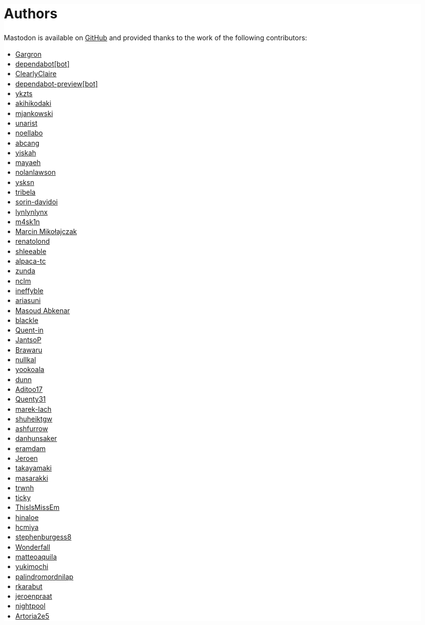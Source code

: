 Authors
=======

Mastodon is available on [GitHub](https://github.com/mastodon/mastodon)
and provided thanks to the work of the following contributors:

* [Gargron](https://github.com/Gargron)
* [dependabot[bot]](https://github.com/apps/dependabot)
* [ClearlyClaire](https://github.com/ClearlyClaire)
* [dependabot-preview[bot]](https://github.com/apps/dependabot-preview)
* [ykzts](https://github.com/ykzts)
* [akihikodaki](https://github.com/akihikodaki)
* [mjankowski](https://github.com/mjankowski)
* [unarist](https://github.com/unarist)
* [noellabo](https://github.com/noellabo)
* [abcang](https://github.com/abcang)
* [yiskah](https://github.com/yiskah)
* [mayaeh](https://github.com/mayaeh)
* [nolanlawson](https://github.com/nolanlawson)
* [ysksn](https://github.com/ysksn)
* [tribela](https://github.com/tribela)
* [sorin-davidoi](https://github.com/sorin-davidoi)
* [lynlynlynx](https://github.com/lynlynlynx)
* [m4sk1n](mailto:me@m4sk.in)
* [Marcin Mikołajczak](mailto:me@m4sk.in)
* [renatolond](https://github.com/renatolond)
* [shleeable](https://github.com/shleeable)
* [alpaca-tc](https://github.com/alpaca-tc)
* [zunda](https://github.com/zunda)
* [nclm](https://github.com/nclm)
* [ineffyble](https://github.com/ineffyble)
* [ariasuni](https://github.com/ariasuni)
* [Masoud Abkenar](mailto:ampbox@gmail.com)
* [blackle](https://github.com/blackle)
* [Quent-in](https://github.com/Quent-in)
* [JantsoP](https://github.com/JantsoP)
* [Brawaru](https://github.com/Brawaru)
* [nullkal](https://github.com/nullkal)
* [yookoala](https://github.com/yookoala)
* [dunn](https://github.com/dunn)
* [Aditoo17](https://github.com/Aditoo17)
* [Quenty31](https://github.com/Quenty31)
* [marek-lach](https://github.com/marek-lach)
* [shuheiktgw](https://github.com/shuheiktgw)
* [ashfurrow](https://github.com/ashfurrow)
* [danhunsaker](https://github.com/danhunsaker)
* [eramdam](https://github.com/eramdam)
* [Jeroen](mailto:jeroenpraat@users.noreply.github.com)
* [takayamaki](https://github.com/takayamaki)
* [masarakki](https://github.com/masarakki)
* [trwnh](https://github.com/trwnh)
* [ticky](https://github.com/ticky)
* [ThisIsMissEm](https://github.com/ThisIsMissEm)
* [hinaloe](https://github.com/hinaloe)
* [hcmiya](https://github.com/hcmiya)
* [stephenburgess8](https://github.com/stephenburgess8)
* [Wonderfall](https://github.com/Wonderfall)
* [matteoaquila](https://github.com/matteoaquila)
* [yukimochi](https://github.com/yukimochi)
* [palindromordnilap](https://github.com/palindromordnilap)
* [rkarabut](https://github.com/rkarabut)
* [jeroenpraat](mailto:jeroenpraat@users.noreply.github.com)
* [nightpool](https://github.com/nightpool)
* [Artoria2e5](https://github.com/Artoria2e5)